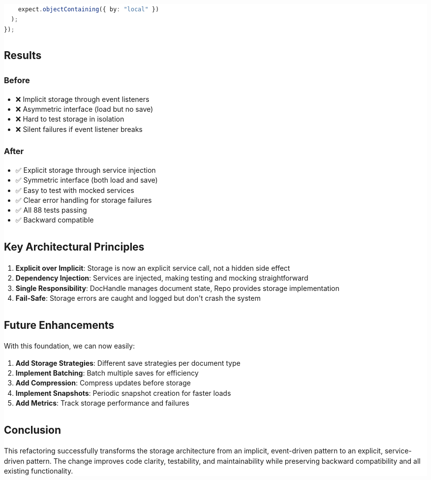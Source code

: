 ```typescript
    expect.objectContaining({ by: "local" })
  );
});
```

## Results

### Before

- ❌ Implicit storage through event listeners
- ❌ Asymmetric interface (load but no save)
- ❌ Hard to test storage in isolation
- ❌ Silent failures if event listener breaks

### After

- ✅ Explicit storage through service injection
- ✅ Symmetric interface (both load and save)
- ✅ Easy to test with mocked services
- ✅ Clear error handling for storage failures
- ✅ All 88 tests passing
- ✅ Backward compatible

## Key Architectural Principles

1. **Explicit over Implicit**: Storage is now an explicit service call, not a hidden side effect
2. **Dependency Injection**: Services are injected, making testing and mocking straightforward
3. **Single Responsibility**: DocHandle manages document state, Repo provides storage implementation
4. **Fail-Safe**: Storage errors are caught and logged but don't crash the system

## Future Enhancements

With this foundation, we can now easily:

1. **Add Storage Strategies**: Different save strategies per document type
2. **Implement Batching**: Batch multiple saves for efficiency
3. **Add Compression**: Compress updates before storage
4. **Implement Snapshots**: Periodic snapshot creation for faster loads
5. **Add Metrics**: Track storage performance and failures

## Conclusion

This refactoring successfully transforms the storage architecture from an implicit, event-driven pattern to an explicit, service-driven pattern. The change improves code clarity, testability, and maintainability while preserving backward compatibility and all existing functionality.
